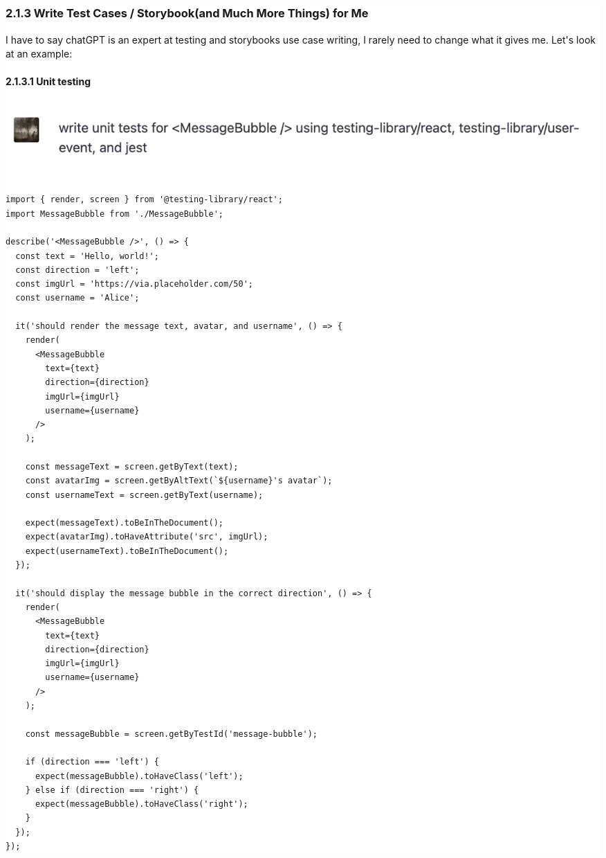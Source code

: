 ### 2.1.3 Write Test Cases / Storybook(and Much More Things) for Me

I have to say chatGPT is an expert at testing and storybooks use case writing, I rarely need to change what it gives me. Let's look at an example:

#### 2.1.3.1 Unit testing

<img alt="chatgpt" src="/img/chatgpt/chatgpt-18.png">

```tsx
import { render, screen } from '@testing-library/react';
import MessageBubble from './MessageBubble';

describe('<MessageBubble />', () => {
  const text = 'Hello, world!';
  const direction = 'left';
  const imgUrl = 'https://via.placeholder.com/50';
  const username = 'Alice';

  it('should render the message text, avatar, and username', () => {
    render(
      <MessageBubble
        text={text}
        direction={direction}
        imgUrl={imgUrl}
        username={username}
      />
    );

    const messageText = screen.getByText(text);
    const avatarImg = screen.getByAltText(`${username}'s avatar`);
    const usernameText = screen.getByText(username);

    expect(messageText).toBeInTheDocument();
    expect(avatarImg).toHaveAttribute('src', imgUrl);
    expect(usernameText).toBeInTheDocument();
  });

  it('should display the message bubble in the correct direction', () => {
    render(
      <MessageBubble
        text={text}
        direction={direction}
        imgUrl={imgUrl}
        username={username}
      />
    );

    const messageBubble = screen.getByTestId('message-bubble');

    if (direction === 'left') {
      expect(messageBubble).toHaveClass('left');
    } else if (direction === 'right') {
      expect(messageBubble).toHaveClass('right');
    }
  });
});
```